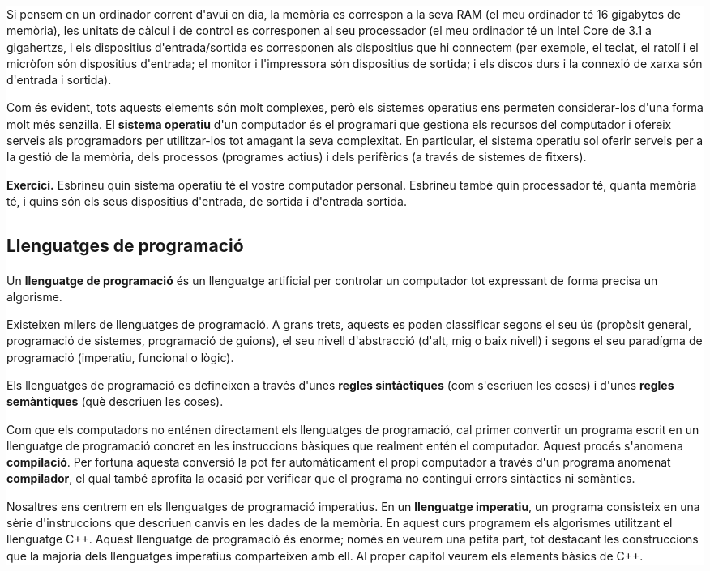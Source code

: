 
Si pensem en un ordinador corrent d'avui en dia, la memòria es correspon a la
seva RAM (el meu ordinador té 16 gigabytes de memòria), les unitats de càlcul
i de control es corresponen al seu processador (el meu ordinador té un Intel
Core de 3.1 a gigahertzs, i els dispositius d'entrada/sortida es corresponen
als dispositius que hi connectem (per exemple, el teclat, el ratolí i el
micròfon són dispositius d'entrada; el monitor i l'impressora són dispositius
de sortida; i els discos durs i la connexió de xarxa són d'entrada i sortida).

Com és evident, tots aquests elements són molt complexes, però els sistemes
operatius ens permeten considerar-los d'una forma molt més senzilla. El
**sistema operatiu** d'un computador és el programari que gestiona els
recursos del computador i ofereix serveis als programadors per utilitzar-los
tot amagant la seva complexitat. En particular, el sistema operatiu sol oferir
serveis per a la gestió de la memòria, dels processos (programes actius) i
dels perifèrics (a través de sistemes de fitxers).


**Exercici.**
Esbrineu quin sistema operatiu té el vostre computador personal. Esbrineu també
quin processador té, quanta memòria té, i quins són els seus dispositius
d'entrada, de sortida i d'entrada sortida.





## Llenguatges de programació

Un **llenguatge de programació** és un llenguatge artificial per controlar un
computador tot expressant de forma precisa un algorisme.

Existeixen milers de llenguatges de programació. A grans trets, aquests es poden
classificar segons el seu ús (propòsit general, programació de sistemes,
programació de guions), el seu nivell d'abstracció (d'alt, mig o baix nivell) i
segons el seu paradígma de programació (imperatiu,
funcional o lògic).

Els llenguatges de programació es defineixen a través d'unes
**regles sintàctiques** (com s'escriuen les coses) i d'unes
**regles semàntiques** (què descriuen les coses).

Com que els computadors no enténen directament els llenguatges de programació,
cal primer convertir un programa escrit en un llenguatge de programació concret
en les instruccions bàsiques que realment entén el computador. Aquest procés
s'anomena **compilació**. Per fortuna aquesta conversió la pot fer
automàticament el propi computador a través d'un programa anomenat
**compilador**, el qual també aprofita la ocasió per verificar que el
programa no contingui errors sintàctics ni semàntics.

Nosaltres ens centrem en els llenguatges de programació imperatius. En un
**llenguatge imperatiu**, un programa consisteix en una sèrie d'instruccions
que descriuen canvis en les dades de la memòria. En aquest curs programem els
algorismes utilitzant el llenguatge C++. Aquest llenguatge de programació és
enorme; només en veurem una petita part, tot destacant les construccions que la
majoria dels llenguatges imperatius comparteixen amb ell.
Al proper capítol veurem els elements bàsics de C++.
